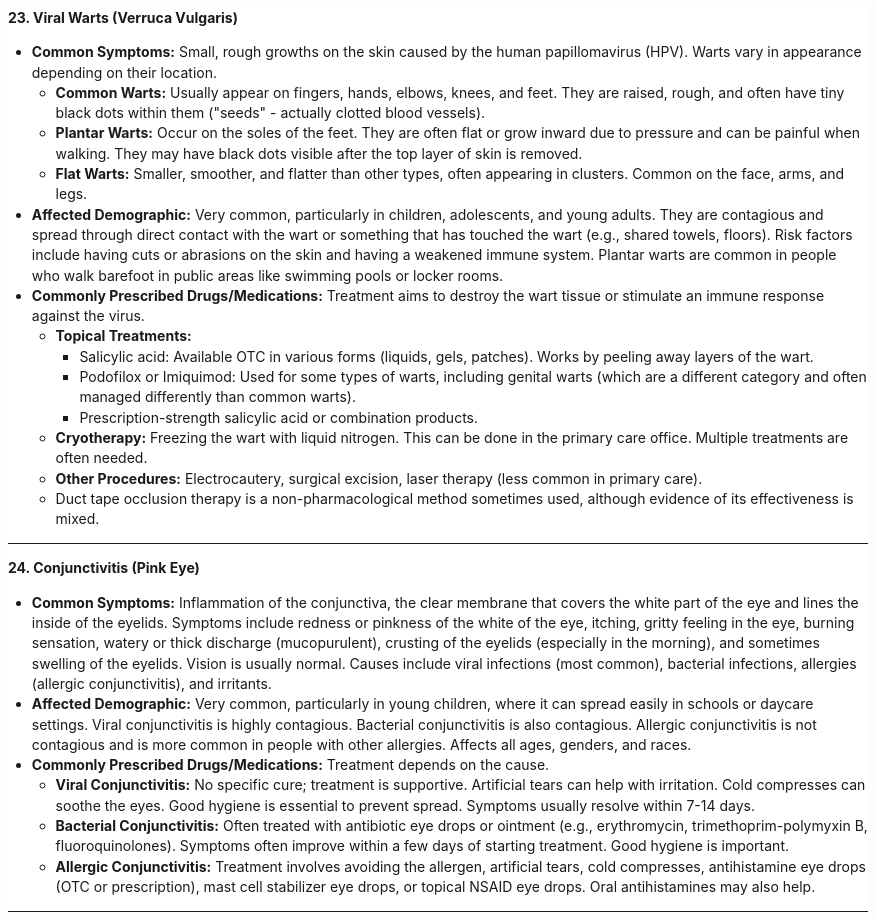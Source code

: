 
**23. Viral Warts (Verruca Vulgaris)**

*   **Common Symptoms:** Small, rough growths on the skin caused by the human papillomavirus (HPV). Warts vary in appearance depending on their location.
    *   **Common Warts:** Usually appear on fingers, hands, elbows, knees, and feet. They are raised, rough, and often have tiny black dots within them ("seeds" - actually clotted blood vessels).
    *   **Plantar Warts:** Occur on the soles of the feet. They are often flat or grow inward due to pressure and can be painful when walking. They may have black dots visible after the top layer of skin is removed.
    *   **Flat Warts:** Smaller, smoother, and flatter than other types, often appearing in clusters. Common on the face, arms, and legs.
*   **Affected Demographic:** Very common, particularly in children, adolescents, and young adults. They are contagious and spread through direct contact with the wart or something that has touched the wart (e.g., shared towels, floors). Risk factors include having cuts or abrasions on the skin and having a weakened immune system. Plantar warts are common in people who walk barefoot in public areas like swimming pools or locker rooms.
*   **Commonly Prescribed Drugs/Medications:** Treatment aims to destroy the wart tissue or stimulate an immune response against the virus.
    *   **Topical Treatments:**
        *   Salicylic acid: Available OTC in various forms (liquids, gels, patches). Works by peeling away layers of the wart.
        *   Podofilox or Imiquimod: Used for some types of warts, including genital warts (which are a different category and often managed differently than common warts).
        *   Prescription-strength salicylic acid or combination products.
    *   **Cryotherapy:** Freezing the wart with liquid nitrogen. This can be done in the primary care office. Multiple treatments are often needed.
    *   **Other Procedures:** Electrocautery, surgical excision, laser therapy (less common in primary care).
    *   Duct tape occlusion therapy is a non-pharmacological method sometimes used, although evidence of its effectiveness is mixed.

---

**24. Conjunctivitis (Pink Eye)**

*   **Common Symptoms:** Inflammation of the conjunctiva, the clear membrane that covers the white part of the eye and lines the inside of the eyelids. Symptoms include redness or pinkness of the white of the eye, itching, gritty feeling in the eye, burning sensation, watery or thick discharge (mucopurulent), crusting of the eyelids (especially in the morning), and sometimes swelling of the eyelids. Vision is usually normal. Causes include viral infections (most common), bacterial infections, allergies (allergic conjunctivitis), and irritants.
*   **Affected Demographic:** Very common, particularly in young children, where it can spread easily in schools or daycare settings. Viral conjunctivitis is highly contagious. Bacterial conjunctivitis is also contagious. Allergic conjunctivitis is not contagious and is more common in people with other allergies. Affects all ages, genders, and races.
*   **Commonly Prescribed Drugs/Medications:** Treatment depends on the cause.
    *   **Viral Conjunctivitis:** No specific cure; treatment is supportive. Artificial tears can help with irritation. Cold compresses can soothe the eyes. Good hygiene is essential to prevent spread. Symptoms usually resolve within 7-14 days.
    *   **Bacterial Conjunctivitis:** Often treated with antibiotic eye drops or ointment (e.g., erythromycin, trimethoprim-polymyxin B, fluoroquinolones). Symptoms often improve within a few days of starting treatment. Good hygiene is important.
    *   **Allergic Conjunctivitis:** Treatment involves avoiding the allergen, artificial tears, cold compresses, antihistamine eye drops (OTC or prescription), mast cell stabilizer eye drops, or topical NSAID eye drops. Oral antihistamines may also help.

---
